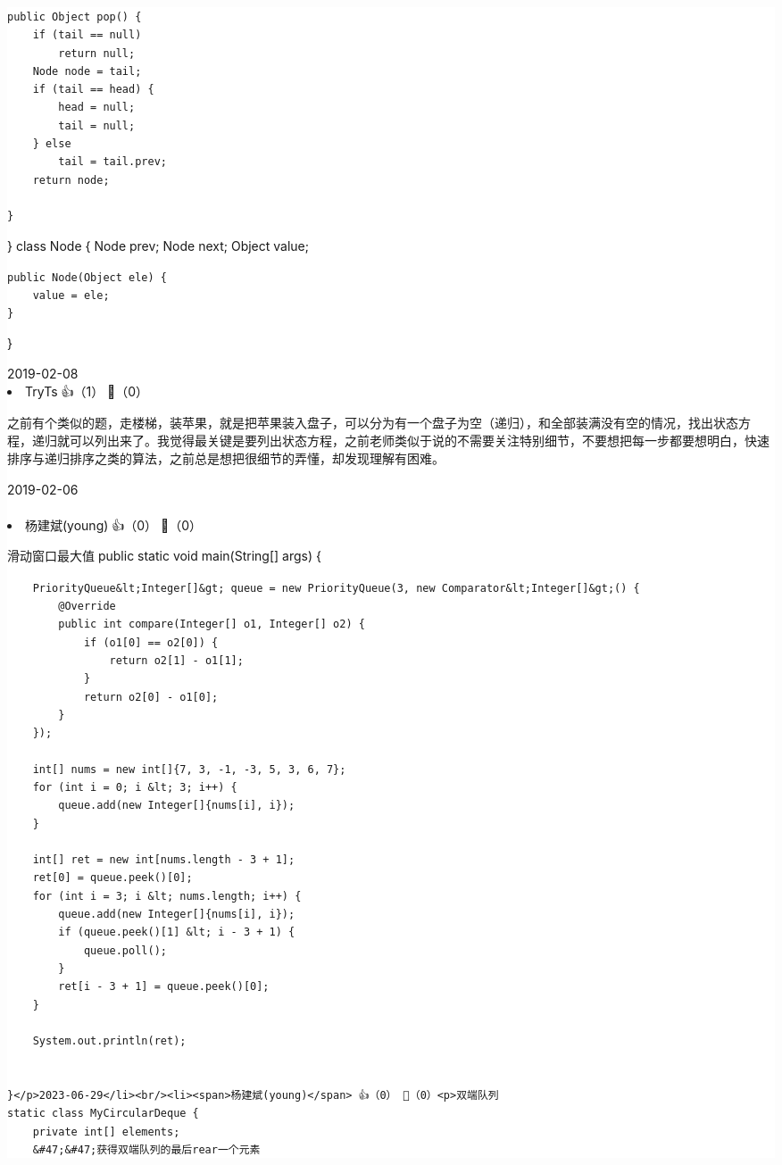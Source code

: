 	public Object pop() {
		if (tail == null)
			return null;
		Node node = tail;
		if (tail == head) {
			head = null;
			tail = null;
		} else
			tail = tail.prev;
		return node;

	}
}
class Node {
	Node prev;
	Node next;
	Object value;

	public Node(Object ele) {
		value = ele;
	}
}</p>2019-02-08</li><br/><li><span>TryTs</span> 👍（1） 💬（0）<p>之前有个类似的题，走楼梯，装苹果，就是把苹果装入盘子，可以分为有一个盘子为空（递归），和全部装满没有空的情况，找出状态方程，递归就可以列出来了。我觉得最关键是要列出状态方程，之前老师类似于说的不需要关注特别细节，不要想把每一步都要想明白，快速排序与递归排序之类的算法，之前总是想把很细节的弄懂，却发现理解有困难。</p>2019-02-06</li><br/><li><span>杨建斌(young)</span> 👍（0） 💬（0）<p>滑动窗口最大值
public static void main(String[] args) {

        PriorityQueue&lt;Integer[]&gt; queue = new PriorityQueue(3, new Comparator&lt;Integer[]&gt;() {
            @Override
            public int compare(Integer[] o1, Integer[] o2) {
                if (o1[0] == o2[0]) {
                    return o2[1] - o1[1];
                }
                return o2[0] - o1[0];
            }
        });

        int[] nums = new int[]{7, 3, -1, -3, 5, 3, 6, 7};
        for (int i = 0; i &lt; 3; i++) {
            queue.add(new Integer[]{nums[i], i});
        }

        int[] ret = new int[nums.length - 3 + 1];
        ret[0] = queue.peek()[0];
        for (int i = 3; i &lt; nums.length; i++) {
            queue.add(new Integer[]{nums[i], i});
            if (queue.peek()[1] &lt; i - 3 + 1) {
                queue.poll();
            }
            ret[i - 3 + 1] = queue.peek()[0];
        }

        System.out.println(ret);


    }</p>2023-06-29</li><br/><li><span>杨建斌(young)</span> 👍（0） 💬（0）<p>双端队列
    static class MyCircularDeque {
        private int[] elements;
        &#47;&#47;获得双端队列的最后rear一个元素
